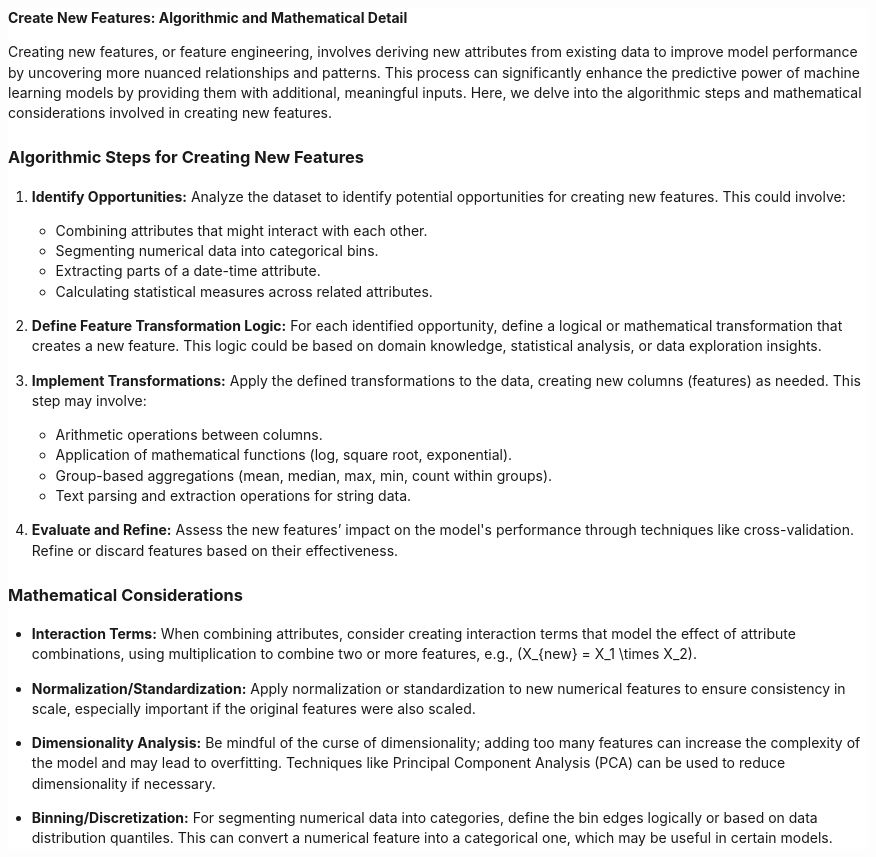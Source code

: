 
**Create New Features: Algorithmic and Mathematical Detail**


Creating new features, or feature engineering, involves deriving new attributes from existing data to improve model performance by uncovering more nuanced relationships and patterns. This process can significantly enhance the predictive power of machine learning models by providing them with additional, meaningful inputs. Here, we delve into the algorithmic steps and mathematical considerations involved in creating new features.


### Algorithmic Steps for Creating New Features


1. **Identify Opportunities:** Analyze the dataset to identify potential opportunities for creating new features. This could involve:
   - Combining attributes that might interact with each other.
   - Segmenting numerical data into categorical bins.
   - Extracting parts of a date-time attribute.
   - Calculating statistical measures across related attributes.


2. **Define Feature Transformation Logic:** For each identified opportunity, define a logical or mathematical transformation that creates a new feature. This logic could be based on domain knowledge, statistical analysis, or data exploration insights.


3. **Implement Transformations:** Apply the defined transformations to the data, creating new columns (features) as needed. This step may involve:
   - Arithmetic operations between columns.
   - Application of mathematical functions (log, square root, exponential).
   - Group-based aggregations (mean, median, max, min, count within groups).
   - Text parsing and extraction operations for string data.


4. **Evaluate and Refine:** Assess the new features’ impact on the model's performance through techniques like cross-validation. Refine or discard features based on their effectiveness.


### Mathematical Considerations


- **Interaction Terms:** When combining attributes, consider creating interaction terms that model the effect of attribute combinations, using multiplication to combine two or more features, e.g., \(X_{new} = X_1 \times X_2\).


- **Normalization/Standardization:** Apply normalization or standardization to new numerical features to ensure consistency in scale, especially important if the original features were also scaled.


- **Dimensionality Analysis:** Be mindful of the curse of dimensionality; adding too many features can increase the complexity of the model and may lead to overfitting. Techniques like Principal Component Analysis (PCA) can be used to reduce dimensionality if necessary.


- **Binning/Discretization:** For segmenting numerical data into categories, define the bin edges logically or based on data distribution quantiles. This can convert a numerical feature into a categorical one, which may be useful in certain models.
